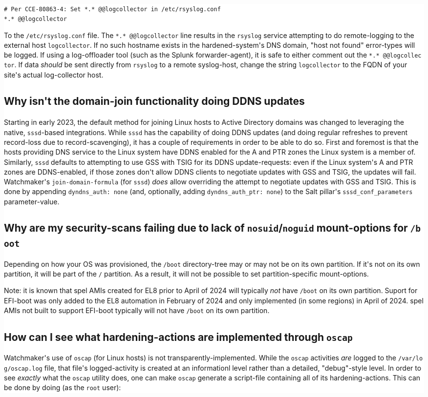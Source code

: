 ~~~
# Per CCE-80863-4: Set *.* @@logcollector in /etc/rsyslog.conf
*.* @@logcollector
~~~

To the `/etc/rsyslog.conf` file. The `*.* @@logcollector` line results in the
`rsyslog` service attempting to do remote-logging to the external host
`logcollector`. If no such hostname exists in the hardened-system's DNS domain,
"host not found" error-types will be logged. If using a log-offloader tool
(such as the Splunk forwarder-agent), it is safe to either comment out the `*.*
@@logcollector`. If data _should_ be sent directly from `rsyslog` to a remote
syslog-host, change the string `logcollector` to the FQDN of your site's actual
log-collector host.

## Why isn't the domain-join functionality doing DDNS updates

Starting in early 2023, the default method for joining Linux hosts to Active
Directory domains was changed to leveraging the native, `sssd`-based
integrations. While `sssd` has the capability of doing DDNS updates (and doing
regular refreshes to prevent record-loss due to record-scavenging), it has a
couple of requirements in order to be able to do so. First and foremost is that
the hosts providing DNS service to the Linux system have DDNS enabled for the A
and PTR zones the Linux system is a member of. Similarly, `sssd` defaults to
attempting to use GSS with TSIG for its DDNS update-requests: even if the Linux
system's A and PTR zones are DDNS-enabled, if those zones don't allow DDNS
clients to negotiate updates with GSS and TSIG, the updates will fail.
Watchmaker's `join-domain-formula` (for `sssd`) _does_ allow overriding the
attempt to negotiate updates with GSS and TSIG. This is done by appending
`dyndns_auth: none` (and, optionally, adding `dyndns_auth_ptr: none`) to the
Salt pillar's `sssd_conf_parameters` parameter-value.

## Why are my security-scans failing due to lack of `nosuid`/`noguid` mount-options for `/boot`

Depending on how your OS was provisioned, the `/boot` directory-tree may or may not be on its own partition. If it's not on its own partition, it will be part of the `/` partition. As a result, it will not be possible to set partition-specific mount-options.

Note: it is known that spel AMIs created for EL8 prior to April of 2024 will
typically _not_ have `/boot` on its own partition. Suport for EFI-boot was only
added to the EL8 automation in February of 2024 and only implemented (in some
regions) in April of 2024. spel AMIs not built to support EFI-boot typically
will not have `/boot` on its own partition.

## How can I see what hardening-actions are implemented through `oscap`

Watchmaker's use of `oscap` (for Linux hosts) is not transparently-implemented.
While the `oscap` activities _are_ logged to the `/var/log/oscap.log` file,
that file's logged-activity is created at an informationl level rather than a
detailed, "debug"-style level. In order to see _exactly_ what the `oscap`
utility does, one can make `oscap` generate a script-file containing all of its
hardening-actions. This can be done by doing (as the `root` user):
